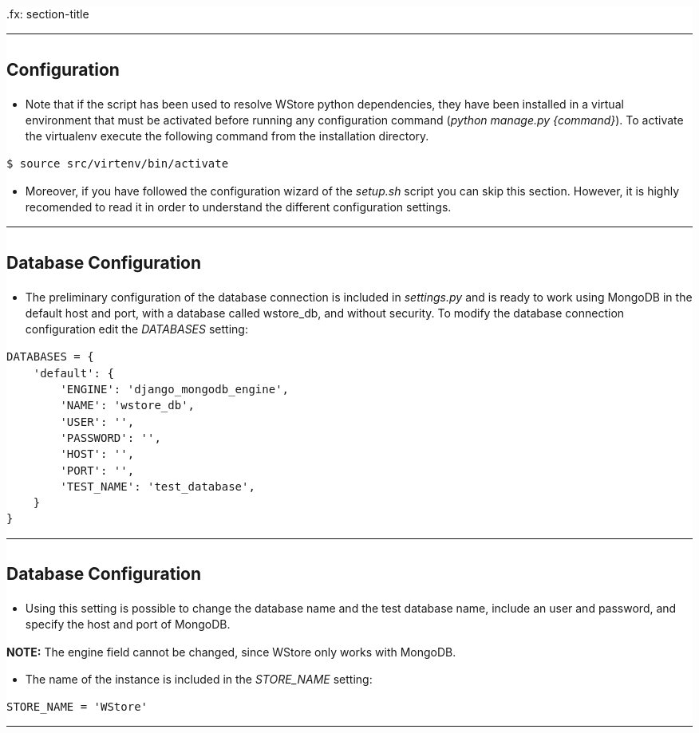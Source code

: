 .fx: section-title

---
## Configuration

* Note that if the script has been used to resolve WStore python dependencies, they have been installed in a virtual environment that must be activated before running any configuration command (*python manage.py {command}*). To activate the virtualenv execute the following command from the installation directory.

<pre>
$ source src/virtenv/bin/activate 
</pre>

* Moreover, if you have followed the configuration wizard of the *setup.sh* script you can skip this section. However, it is highly recomended to read it in order to understand the different configuration settings.

---
## Database Configuration

* The preliminary configuration of the database connection is included in *settings.py* and is ready to work using MongoDB in the default host and port, with a database called wstore_db, and without security. To modify the database connection configuration edit the *DATABASES* setting:

<pre>
DATABASES = {
    'default': {
        'ENGINE': 'django_mongodb_engine',
        'NAME': 'wstore_db',
        'USER': '',
        'PASSWORD': '',
        'HOST': '',
        'PORT': '',
        'TEST_NAME': 'test_database',
    }
}
</pre>

---
## Database Configuration

* Using this setting is possible to change the database name and the test database name, include an user and password, and specify the host and port of MongoDB.

**NOTE:** The engine field cannot be changed, since WStore only works with MongoDB.

* The name of the instance is included in the *STORE_NAME* setting:

<pre>
STORE_NAME = 'WStore' 
</pre>

---